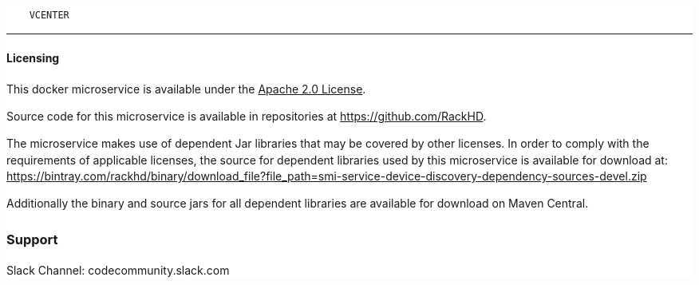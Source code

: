 ~~~
	VCENTER
~~~
---

#### Licensing
This docker microservice is available under the [Apache 2.0 License](http://www.apache.org/licenses/LICENSE-2.0.txt). 

Source code for this microservice is available in repositories at https://github.com/RackHD.  

The microservice makes use of dependent Jar libraries that may be covered by other licenses. In order to comply with the requirements of applicable licenses, the source for dependent libraries used by this microservice is available for download at:  https://bintray.com/rackhd/binary/download_file?file_path=smi-service-device-discovery-dependency-sources-devel.zip

Additionally the binary and source jars for all dependent libraries are available for download on Maven Central.


### Support
Slack Channel: codecommunity.slack.com
